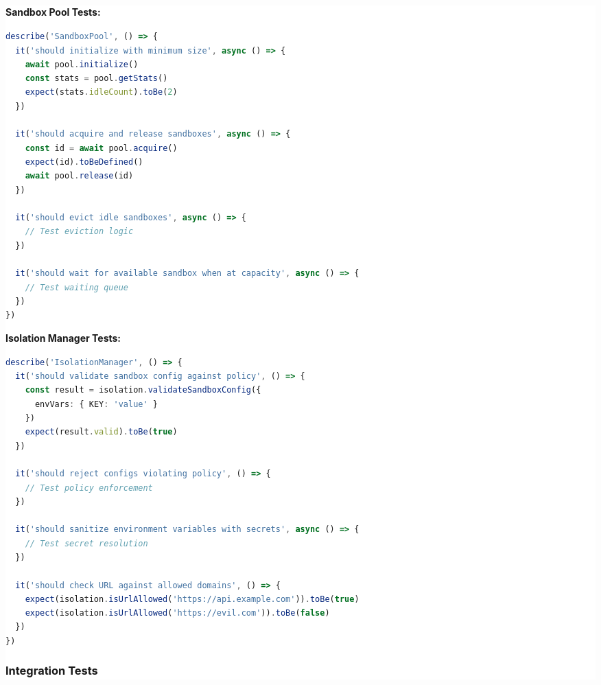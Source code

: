 **Sandbox Pool Tests:**
```typescript
describe('SandboxPool', () => {
  it('should initialize with minimum size', async () => {
    await pool.initialize()
    const stats = pool.getStats()
    expect(stats.idleCount).toBe(2)
  })

  it('should acquire and release sandboxes', async () => {
    const id = await pool.acquire()
    expect(id).toBeDefined()
    await pool.release(id)
  })

  it('should evict idle sandboxes', async () => {
    // Test eviction logic
  })

  it('should wait for available sandbox when at capacity', async () => {
    // Test waiting queue
  })
})
```

**Isolation Manager Tests:**
```typescript
describe('IsolationManager', () => {
  it('should validate sandbox config against policy', () => {
    const result = isolation.validateSandboxConfig({
      envVars: { KEY: 'value' }
    })
    expect(result.valid).toBe(true)
  })

  it('should reject configs violating policy', () => {
    // Test policy enforcement
  })

  it('should sanitize environment variables with secrets', async () => {
    // Test secret resolution
  })

  it('should check URL against allowed domains', () => {
    expect(isolation.isUrlAllowed('https://api.example.com')).toBe(true)
    expect(isolation.isUrlAllowed('https://evil.com')).toBe(false)
  })
})
```

### Integration Tests
